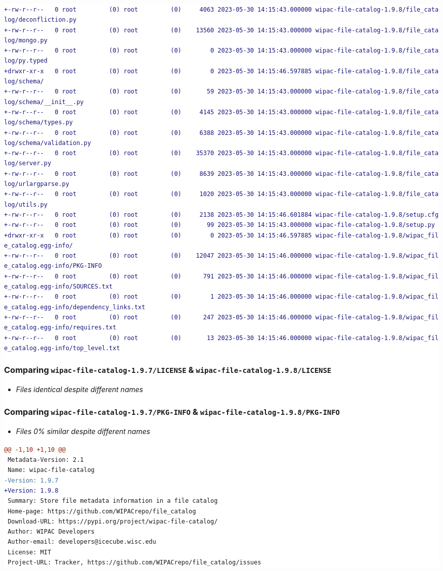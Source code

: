 ```diff
+-rw-r--r--   0 root         (0) root         (0)     4063 2023-05-30 14:15:43.000000 wipac-file-catalog-1.9.8/file_catalog/deconfliction.py
+-rw-r--r--   0 root         (0) root         (0)    13560 2023-05-30 14:15:43.000000 wipac-file-catalog-1.9.8/file_catalog/mongo.py
+-rw-r--r--   0 root         (0) root         (0)        0 2023-05-30 14:15:43.000000 wipac-file-catalog-1.9.8/file_catalog/py.typed
+drwxr-xr-x   0 root         (0) root         (0)        0 2023-05-30 14:15:46.597885 wipac-file-catalog-1.9.8/file_catalog/schema/
+-rw-r--r--   0 root         (0) root         (0)       59 2023-05-30 14:15:43.000000 wipac-file-catalog-1.9.8/file_catalog/schema/__init__.py
+-rw-r--r--   0 root         (0) root         (0)     4145 2023-05-30 14:15:43.000000 wipac-file-catalog-1.9.8/file_catalog/schema/types.py
+-rw-r--r--   0 root         (0) root         (0)     6388 2023-05-30 14:15:43.000000 wipac-file-catalog-1.9.8/file_catalog/schema/validation.py
+-rw-r--r--   0 root         (0) root         (0)    35370 2023-05-30 14:15:43.000000 wipac-file-catalog-1.9.8/file_catalog/server.py
+-rw-r--r--   0 root         (0) root         (0)     8639 2023-05-30 14:15:43.000000 wipac-file-catalog-1.9.8/file_catalog/urlargparse.py
+-rw-r--r--   0 root         (0) root         (0)     1020 2023-05-30 14:15:43.000000 wipac-file-catalog-1.9.8/file_catalog/utils.py
+-rw-r--r--   0 root         (0) root         (0)     2138 2023-05-30 14:15:46.601884 wipac-file-catalog-1.9.8/setup.cfg
+-rw-r--r--   0 root         (0) root         (0)       99 2023-05-30 14:15:43.000000 wipac-file-catalog-1.9.8/setup.py
+drwxr-xr-x   0 root         (0) root         (0)        0 2023-05-30 14:15:46.597885 wipac-file-catalog-1.9.8/wipac_file_catalog.egg-info/
+-rw-r--r--   0 root         (0) root         (0)    12047 2023-05-30 14:15:46.000000 wipac-file-catalog-1.9.8/wipac_file_catalog.egg-info/PKG-INFO
+-rw-r--r--   0 root         (0) root         (0)      791 2023-05-30 14:15:46.000000 wipac-file-catalog-1.9.8/wipac_file_catalog.egg-info/SOURCES.txt
+-rw-r--r--   0 root         (0) root         (0)        1 2023-05-30 14:15:46.000000 wipac-file-catalog-1.9.8/wipac_file_catalog.egg-info/dependency_links.txt
+-rw-r--r--   0 root         (0) root         (0)      247 2023-05-30 14:15:46.000000 wipac-file-catalog-1.9.8/wipac_file_catalog.egg-info/requires.txt
+-rw-r--r--   0 root         (0) root         (0)       13 2023-05-30 14:15:46.000000 wipac-file-catalog-1.9.8/wipac_file_catalog.egg-info/top_level.txt
```

### Comparing `wipac-file-catalog-1.9.7/LICENSE` & `wipac-file-catalog-1.9.8/LICENSE`

 * *Files identical despite different names*

### Comparing `wipac-file-catalog-1.9.7/PKG-INFO` & `wipac-file-catalog-1.9.8/PKG-INFO`

 * *Files 0% similar despite different names*

```diff
@@ -1,10 +1,10 @@
 Metadata-Version: 2.1
 Name: wipac-file-catalog
-Version: 1.9.7
+Version: 1.9.8
 Summary: Store file metadata information in a file catalog
 Home-page: https://github.com/WIPACrepo/file_catalog
 Download-URL: https://pypi.org/project/wipac-file-catalog/
 Author: WIPAC Developers
 Author-email: developers@icecube.wisc.edu
 License: MIT
 Project-URL: Tracker, https://github.com/WIPACrepo/file_catalog/issues
```
